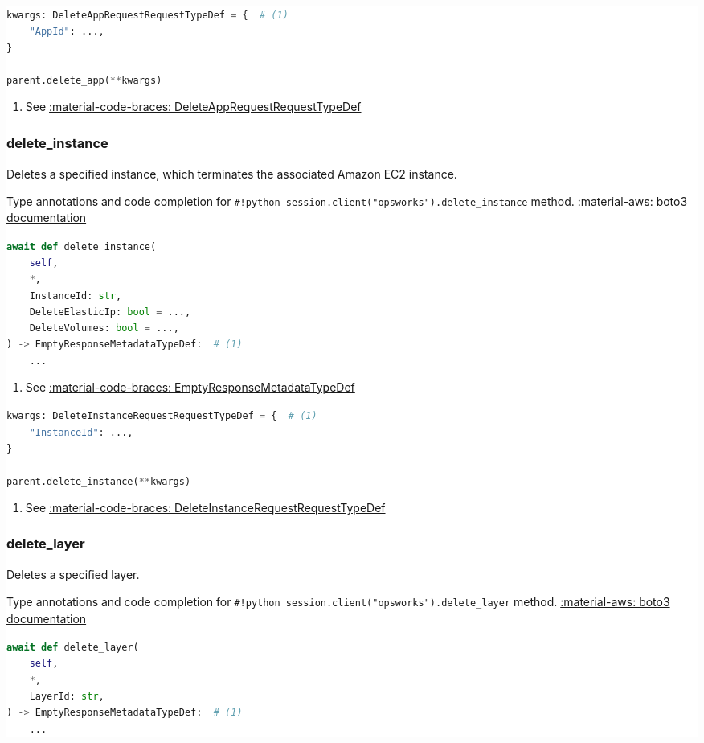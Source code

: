 
```python title="Usage example with kwargs"
kwargs: DeleteAppRequestRequestTypeDef = {  # (1)
    "AppId": ...,
}

parent.delete_app(**kwargs)
```

1. See [:material-code-braces: DeleteAppRequestRequestTypeDef](./type_defs.md#deleteapprequestrequesttypedef) 

### delete\_instance

Deletes a specified instance, which terminates the associated Amazon EC2
instance.

Type annotations and code completion for `#!python session.client("opsworks").delete_instance` method.
[:material-aws: boto3 documentation](https://boto3.amazonaws.com/v1/documentation/api/latest/reference/services/opsworks.html#OpsWorks.Client.delete_instance)

```python title="Method definition"
await def delete_instance(
    self,
    *,
    InstanceId: str,
    DeleteElasticIp: bool = ...,
    DeleteVolumes: bool = ...,
) -> EmptyResponseMetadataTypeDef:  # (1)
    ...
```

1. See [:material-code-braces: EmptyResponseMetadataTypeDef](./type_defs.md#emptyresponsemetadatatypedef) 


```python title="Usage example with kwargs"
kwargs: DeleteInstanceRequestRequestTypeDef = {  # (1)
    "InstanceId": ...,
}

parent.delete_instance(**kwargs)
```

1. See [:material-code-braces: DeleteInstanceRequestRequestTypeDef](./type_defs.md#deleteinstancerequestrequesttypedef) 

### delete\_layer

Deletes a specified layer.

Type annotations and code completion for `#!python session.client("opsworks").delete_layer` method.
[:material-aws: boto3 documentation](https://boto3.amazonaws.com/v1/documentation/api/latest/reference/services/opsworks.html#OpsWorks.Client.delete_layer)

```python title="Method definition"
await def delete_layer(
    self,
    *,
    LayerId: str,
) -> EmptyResponseMetadataTypeDef:  # (1)
    ...
```
